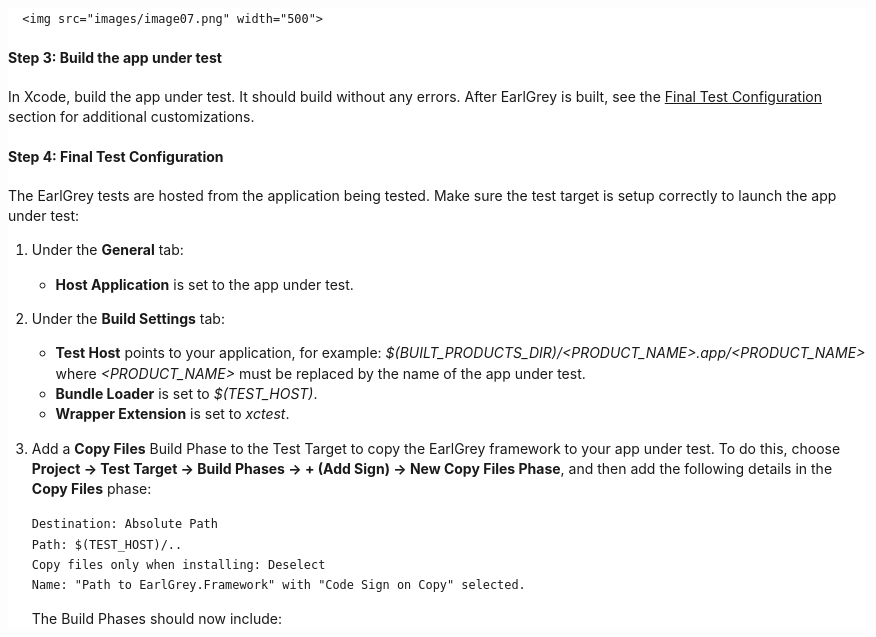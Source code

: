       <img src="images/image07.png" width="500">

#### Step 3: Build the app under test

   In Xcode, build the app under test. It should build without any errors. After EarlGrey is built, see the [Final Test Configuration](#final-test-configuration) section for additional customizations.

#### Step 4: Final Test Configuration <a name="final-test-configuration"></a>

   The EarlGrey tests are hosted from the application being tested. Make sure the test target is setup correctly to launch the app under test:

   1. Under the **General** tab:
      * **Host Application** is set to the app under test.

   2. Under the **Build Settings** tab:
      * **Test Host** points to your application, for example:
        *$(BUILT_PRODUCTS_DIR)/<PRODUCT_NAME>.app/<PRODUCT_NAME>* where
        *<PRODUCT_NAME>* must be replaced by the name of the app under test.
      * **Bundle Loader** is set to *$(TEST_HOST)*.
      * **Wrapper Extension** is set to *xctest*.
   3. Add a **Copy Files** Build Phase to the Test Target to
      copy the EarlGrey framework to your app under test.
      To do this, choose **Project → Test Target → Build Phases → + (Add Sign) → New Copy Files Phase**, and then
      add the following details in the **Copy Files** phase:
      ```
      Destination: Absolute Path
      Path: $(TEST_HOST)/..
      Copy files only when installing: Deselect
      Name: "Path to EarlGrey.Framework" with "Code Sign on Copy" selected.
      ```
      The Build Phases should now include:<a name="build-phase-changes"></a>
